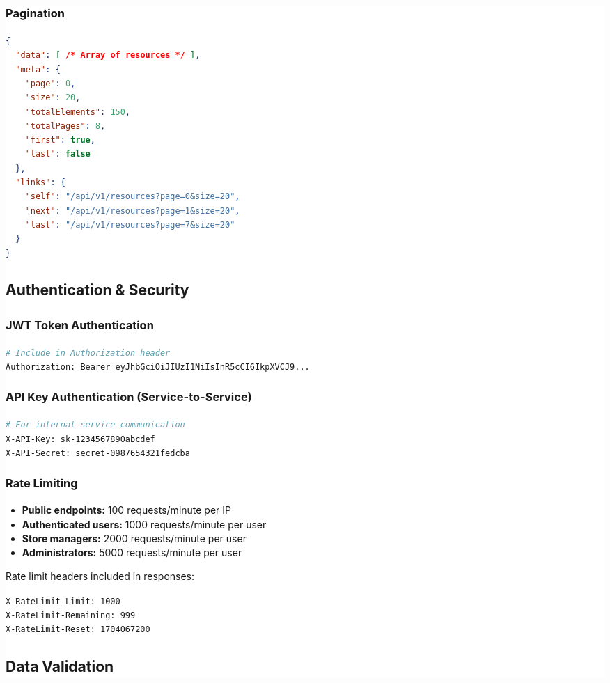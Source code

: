 
### Pagination
```json
{
  "data": [ /* Array of resources */ ],
  "meta": {
    "page": 0,
    "size": 20,
    "totalElements": 150,
    "totalPages": 8,
    "first": true,
    "last": false
  },
  "links": {
    "self": "/api/v1/resources?page=0&size=20",
    "next": "/api/v1/resources?page=1&size=20",
    "last": "/api/v1/resources?page=7&size=20"
  }
}
```

## Authentication & Security

### JWT Token Authentication
```bash
# Include in Authorization header
Authorization: Bearer eyJhbGciOiJIUzI1NiIsInR5cCI6IkpXVCJ9...
```

### API Key Authentication (Service-to-Service)
```bash
# For internal service communication
X-API-Key: sk-1234567890abcdef
X-API-Secret: secret-0987654321fedcba
```

### Rate Limiting
- **Public endpoints:** 100 requests/minute per IP
- **Authenticated users:** 1000 requests/minute per user
- **Store managers:** 2000 requests/minute per user
- **Administrators:** 5000 requests/minute per user

Rate limit headers included in responses:
```
X-RateLimit-Limit: 1000
X-RateLimit-Remaining: 999
X-RateLimit-Reset: 1704067200
```

## Data Validation
